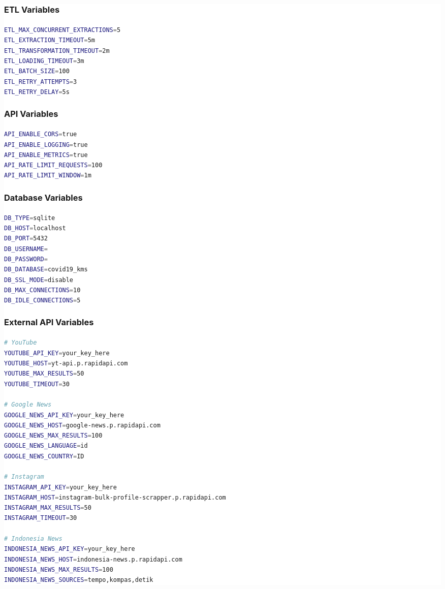 ### ETL Variables

```bash
ETL_MAX_CONCURRENT_EXTRACTIONS=5
ETL_EXTRACTION_TIMEOUT=5m
ETL_TRANSFORMATION_TIMEOUT=2m
ETL_LOADING_TIMEOUT=3m
ETL_BATCH_SIZE=100
ETL_RETRY_ATTEMPTS=3
ETL_RETRY_DELAY=5s
```

### API Variables

```bash
API_ENABLE_CORS=true
API_ENABLE_LOGGING=true
API_ENABLE_METRICS=true
API_RATE_LIMIT_REQUESTS=100
API_RATE_LIMIT_WINDOW=1m
```

### Database Variables

```bash
DB_TYPE=sqlite
DB_HOST=localhost
DB_PORT=5432
DB_USERNAME=
DB_PASSWORD=
DB_DATABASE=covid19_kms
DB_SSL_MODE=disable
DB_MAX_CONNECTIONS=10
DB_IDLE_CONNECTIONS=5
```

### External API Variables

```bash
# YouTube
YOUTUBE_API_KEY=your_key_here
YOUTUBE_HOST=yt-api.p.rapidapi.com
YOUTUBE_MAX_RESULTS=50
YOUTUBE_TIMEOUT=30

# Google News
GOOGLE_NEWS_API_KEY=your_key_here
GOOGLE_NEWS_HOST=google-news.p.rapidapi.com
GOOGLE_NEWS_MAX_RESULTS=100
GOOGLE_NEWS_LANGUAGE=id
GOOGLE_NEWS_COUNTRY=ID

# Instagram
INSTAGRAM_API_KEY=your_key_here
INSTAGRAM_HOST=instagram-bulk-profile-scrapper.p.rapidapi.com
INSTAGRAM_MAX_RESULTS=50
INSTAGRAM_TIMEOUT=30

# Indonesia News
INDONESIA_NEWS_API_KEY=your_key_here
INDONESIA_NEWS_HOST=indonesia-news.p.rapidapi.com
INDONESIA_NEWS_MAX_RESULTS=100
INDONESIA_NEWS_SOURCES=tempo,kompas,detik
```
